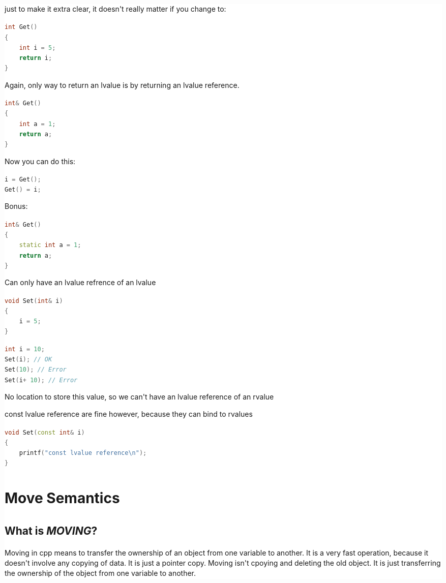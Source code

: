 just to make it extra clear, it doesn't really matter if you change to:
```c++
int Get()
{
    int i = 5;
    return i;
}
```
Again, only way to return an lvalue is by returning an lvalue reference.
```c++
int& Get()
{
    int a = 1;
    return a;
}
```

Now you can do this:
```c++
i = Get();
Get() = i;
```

Bonus:
```c++
int& Get()
{
    static int a = 1;
    return a;
}
```

Can only have an lvalue refrence of an lvalue
```c++
void Set(int& i)
{
    i = 5;
}
```

```c++
int i = 10;
Set(i); // OK
Set(10); // Error
Set(i+ 10); // Error
```

No location to store this value, so we can't have an lvalue reference of an rvalue

const lvalue reference are fine however, because they can bind to rvalues
```c++
void Set(const int& i)
{
    printf("const lvalue reference\n");
}
```
# Move Semantics
## What is *MOVING*?
Moving in cpp means to transfer the ownership of an object from one variable to another. 
It is a very fast operation, because it doesn't involve any copying of data. It is just a pointer copy. Moving isn't cpoying and deleting the old object.
It is just transferring the ownership of the object from one variable to another.
